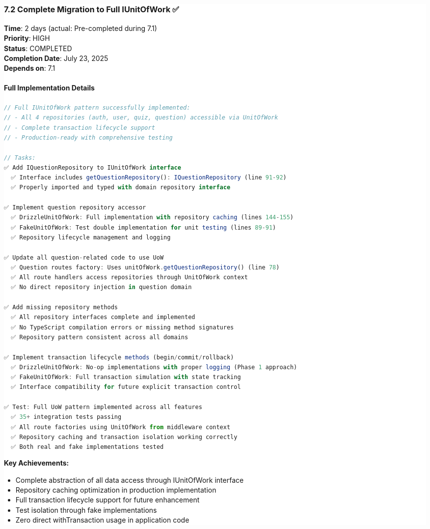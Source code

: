 ```typescript
```

### 7.2 Complete Migration to Full IUnitOfWork ✅
**Time**: 2 days (actual: Pre-completed during 7.1)  
**Priority**: HIGH  
**Status**: COMPLETED  
**Completion Date**: July 23, 2025  
**Depends on**: 7.1

#### Full Implementation Details

```typescript
// Full IUnitOfWork pattern successfully implemented:
// - All 4 repositories (auth, user, quiz, question) accessible via UnitOfWork
// - Complete transaction lifecycle support
// - Production-ready with comprehensive testing

// Tasks:
✅ Add IQuestionRepository to IUnitOfWork interface
  ✅ Interface includes getQuestionRepository(): IQuestionRepository (line 91-92)
  ✅ Properly imported and typed with domain repository interface

✅ Implement question repository accessor
  ✅ DrizzleUnitOfWork: Full implementation with repository caching (lines 144-155)
  ✅ FakeUnitOfWork: Test double implementation for unit testing (lines 89-91)
  ✅ Repository lifecycle management and logging

✅ Update all question-related code to use UoW
  ✅ Question routes factory: Uses unitOfWork.getQuestionRepository() (line 78)
  ✅ All route handlers access repositories through UnitOfWork context
  ✅ No direct repository injection in question domain

✅ Add missing repository methods
  ✅ All repository interfaces complete and implemented
  ✅ No TypeScript compilation errors or missing method signatures
  ✅ Repository pattern consistent across all domains

✅ Implement transaction lifecycle methods (begin/commit/rollback)
  ✅ DrizzleUnitOfWork: No-op implementations with proper logging (Phase 1 approach)
  ✅ FakeUnitOfWork: Full transaction simulation with state tracking
  ✅ Interface compatibility for future explicit transaction control

✅ Test: Full UoW pattern implemented across all features
  ✅ 35+ integration tests passing
  ✅ All route factories using UnitOfWork from middleware context
  ✅ Repository caching and transaction isolation working correctly
  ✅ Both real and fake implementations tested
```

**Key Achievements:**
- Complete abstraction of all data access through IUnitOfWork interface
- Repository caching optimization in production implementation
- Full transaction lifecycle support for future enhancement
- Test isolation through fake implementations
- Zero direct withTransaction usage in application code
